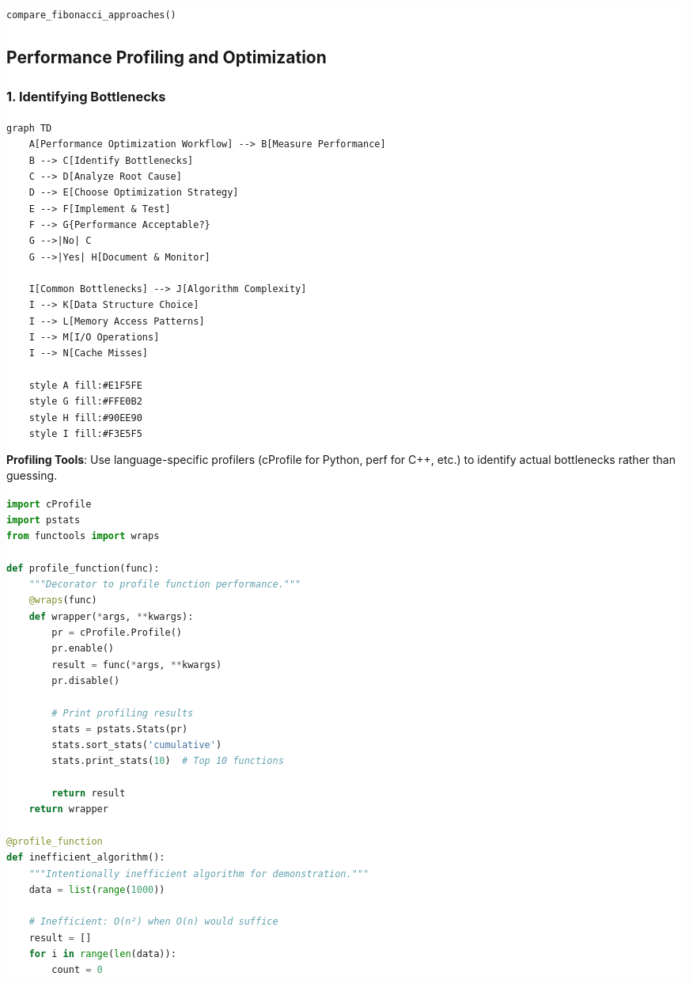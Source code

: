 ```python
compare_fibonacci_approaches()
```

## Performance Profiling and Optimization

### 1. Identifying Bottlenecks

```mermaid
graph TD
    A[Performance Optimization Workflow] --> B[Measure Performance]
    B --> C[Identify Bottlenecks]
    C --> D[Analyze Root Cause]
    D --> E[Choose Optimization Strategy]
    E --> F[Implement & Test]
    F --> G{Performance Acceptable?}
    G -->|No| C
    G -->|Yes| H[Document & Monitor]
    
    I[Common Bottlenecks] --> J[Algorithm Complexity]
    I --> K[Data Structure Choice]
    I --> L[Memory Access Patterns]
    I --> M[I/O Operations]
    I --> N[Cache Misses]
    
    style A fill:#E1F5FE
    style G fill:#FFE0B2
    style H fill:#90EE90
    style I fill:#F3E5F5
```

**Profiling Tools**: Use language-specific profilers (cProfile for Python, perf for C++, etc.) to identify actual bottlenecks rather than guessing.

```python
import cProfile
import pstats
from functools import wraps

def profile_function(func):
    """Decorator to profile function performance."""
    @wraps(func)
    def wrapper(*args, **kwargs):
        pr = cProfile.Profile()
        pr.enable()
        result = func(*args, **kwargs)
        pr.disable()
        
        # Print profiling results
        stats = pstats.Stats(pr)
        stats.sort_stats('cumulative')
        stats.print_stats(10)  # Top 10 functions
        
        return result
    return wrapper

@profile_function
def inefficient_algorithm():
    """Intentionally inefficient algorithm for demonstration."""
    data = list(range(1000))
    
    # Inefficient: O(n²) when O(n) would suffice
    result = []
    for i in range(len(data)):
        count = 0
```